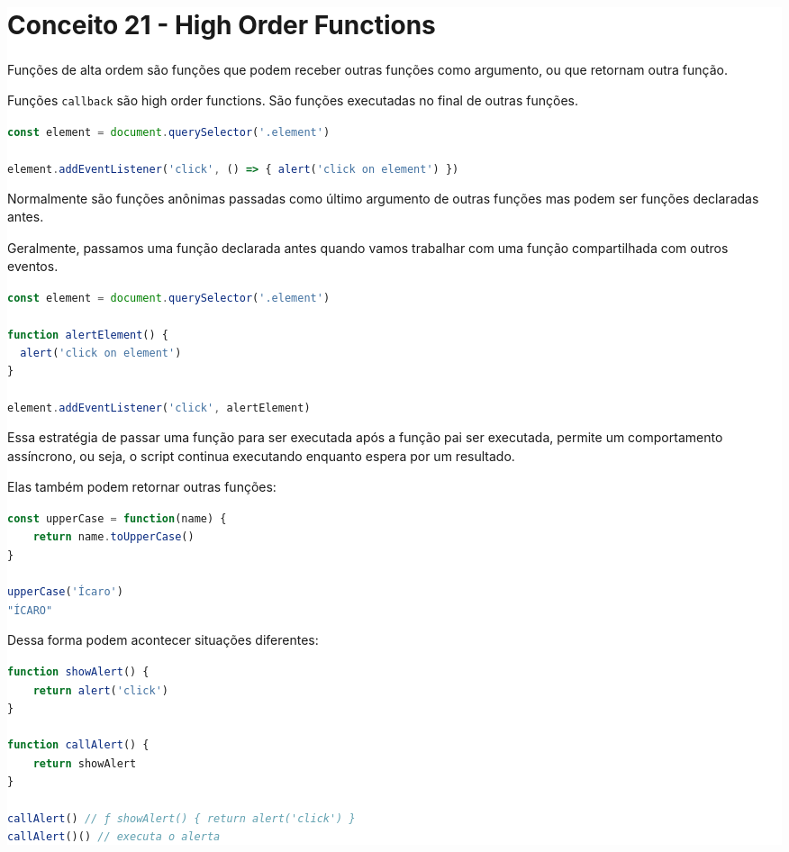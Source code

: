# Conceito 21 - High Order Functions

Funções de alta ordem são funções que podem receber outras funções como argumento, ou que retornam outra função.

Funções `callback` são high order functions. São funções executadas no final de outras funções. 

````js
const element = document.querySelector('.element')

element.addEventListener('click', () => { alert('click on element') })
````

Normalmente são funções anônimas passadas como último argumento de outras funções mas podem ser funções declaradas antes.

Geralmente, passamos uma função declarada antes quando vamos trabalhar com uma função compartilhada com outros eventos. 

````js
const element = document.querySelector('.element')

function alertElement() {
  alert('click on element')
}

element.addEventListener('click', alertElement)
````

Essa estratégia de passar uma função para ser executada após a função pai ser executada, permite um comportamento assíncrono, ou seja, o script continua executando enquanto espera por um resultado. 

Elas também podem retornar outras funções:

````js
const upperCase = function(name) {
    return name.toUpperCase()
}

upperCase('Ícaro')
"ÍCARO"
````

Dessa forma podem acontecer situações diferentes:

````js
function showAlert() {
    return alert('click')
}

function callAlert() {
    return showAlert
}

callAlert() // ƒ showAlert() { return alert('click') }
callAlert()() // executa o alerta
````
